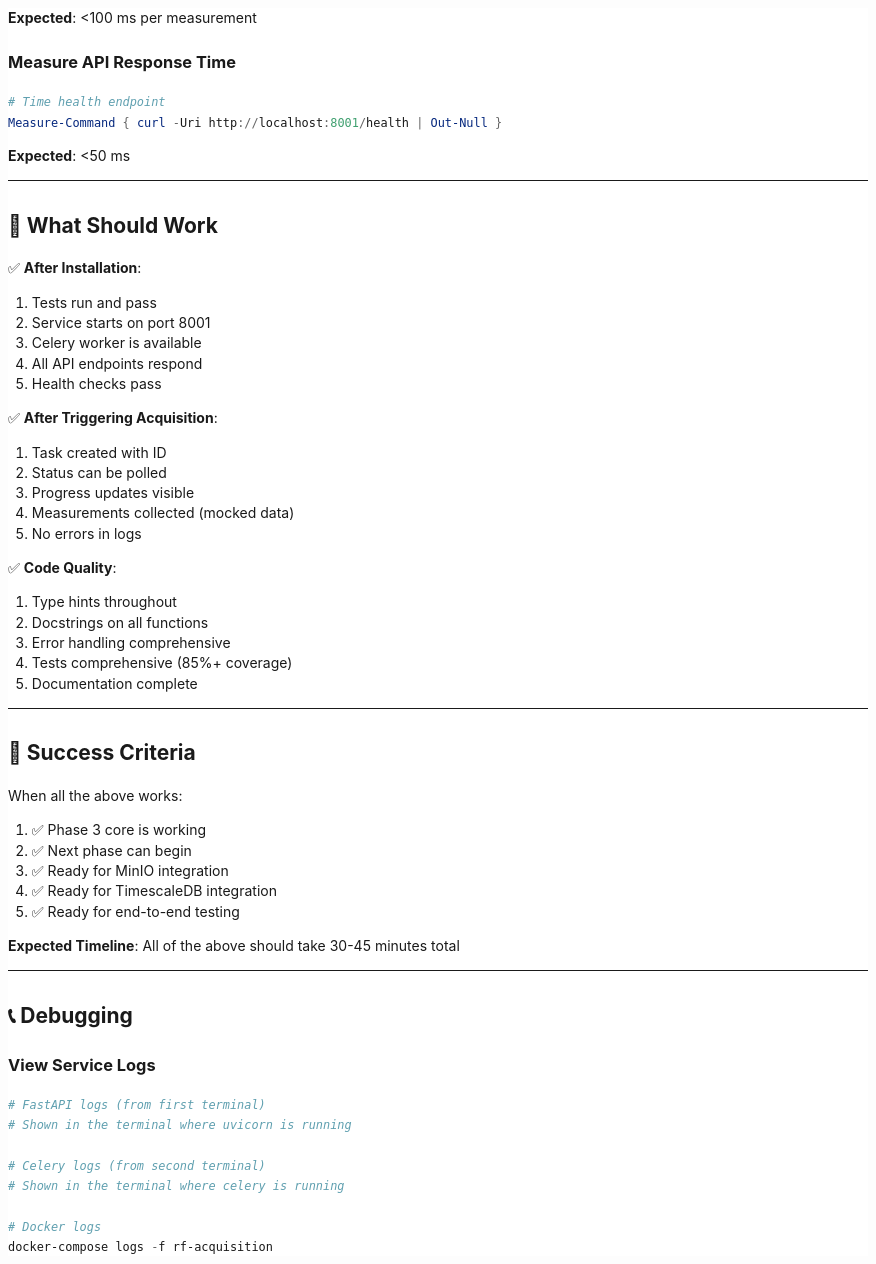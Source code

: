 **Expected**: <100 ms per measurement

### Measure API Response Time
```powershell
# Time health endpoint
Measure-Command { curl -Uri http://localhost:8001/health | Out-Null }
```

**Expected**: <50 ms

---

## 🎁 What Should Work

✅ **After Installation**:
1. Tests run and pass
2. Service starts on port 8001
3. Celery worker is available
4. All API endpoints respond
5. Health checks pass

✅ **After Triggering Acquisition**:
1. Task created with ID
2. Status can be polled
3. Progress updates visible
4. Measurements collected (mocked data)
5. No errors in logs

✅ **Code Quality**:
1. Type hints throughout
2. Docstrings on all functions
3. Error handling comprehensive
4. Tests comprehensive (85%+ coverage)
5. Documentation complete

---

## 🎯 Success Criteria

When all the above works:
1. ✅ Phase 3 core is working
2. ✅ Next phase can begin
3. ✅ Ready for MinIO integration
4. ✅ Ready for TimescaleDB integration
5. ✅ Ready for end-to-end testing

**Expected Timeline**: All of the above should take 30-45 minutes total

---

## 📞 Debugging

### View Service Logs
```powershell
# FastAPI logs (from first terminal)
# Shown in the terminal where uvicorn is running

# Celery logs (from second terminal)
# Shown in the terminal where celery is running

# Docker logs
docker-compose logs -f rf-acquisition
```
